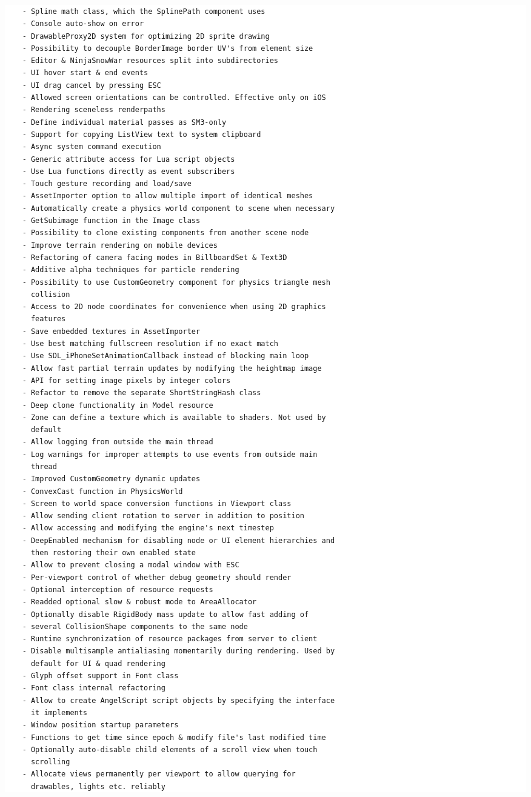         - Spline math class, which the SplinePath component uses
        - Console auto-show on error
        - DrawableProxy2D system for optimizing 2D sprite drawing
        - Possibility to decouple BorderImage border UV's from element size
        - Editor & NinjaSnowWar resources split into subdirectories
        - UI hover start & end events
        - UI drag cancel by pressing ESC
        - Allowed screen orientations can be controlled. Effective only on iOS
        - Rendering sceneless renderpaths
        - Define individual material passes as SM3-only
        - Support for copying ListView text to system clipboard
        - Async system command execution
        - Generic attribute access for Lua script objects
        - Use Lua functions directly as event subscribers
        - Touch gesture recording and load/save
        - AssetImporter option to allow multiple import of identical meshes
        - Automatically create a physics world component to scene when necessary
        - GetSubimage function in the Image class
        - Possibility to clone existing components from another scene node
        - Improve terrain rendering on mobile devices
        - Refactoring of camera facing modes in BillboardSet & Text3D
        - Additive alpha techniques for particle rendering
        - Possibility to use CustomGeometry component for physics triangle mesh 
          collision
        - Access to 2D node coordinates for convenience when using 2D graphics
          features
        - Save embedded textures in AssetImporter
        - Use best matching fullscreen resolution if no exact match
        - Use SDL_iPhoneSetAnimationCallback instead of blocking main loop
        - Allow fast partial terrain updates by modifying the heightmap image
        - API for setting image pixels by integer colors
        - Refactor to remove the separate ShortStringHash class
        - Deep clone functionality in Model resource
        - Zone can define a texture which is available to shaders. Not used by
          default
        - Allow logging from outside the main thread
        - Log warnings for improper attempts to use events from outside main 
          thread
        - Improved CustomGeometry dynamic updates
        - ConvexCast function in PhysicsWorld
        - Screen to world space conversion functions in Viewport class
        - Allow sending client rotation to server in addition to position
        - Allow accessing and modifying the engine's next timestep
        - DeepEnabled mechanism for disabling node or UI element hierarchies and
          then restoring their own enabled state
        - Allow to prevent closing a modal window with ESC
        - Per-viewport control of whether debug geometry should render
        - Optional interception of resource requests
        - Readded optional slow & robust mode to AreaAllocator
        - Optionally disable RigidBody mass update to allow fast adding of
        - several CollisionShape components to the same node
        - Runtime synchronization of resource packages from server to client
        - Disable multisample antialiasing momentarily during rendering. Used by
          default for UI & quad rendering
        - Glyph offset support in Font class
        - Font class internal refactoring
        - Allow to create AngelScript script objects by specifying the interface
          it implements
        - Window position startup parameters
        - Functions to get time since epoch & modify file's last modified time
        - Optionally auto-disable child elements of a scroll view when touch 
          scrolling
        - Allocate views permanently per viewport to allow querying for
          drawables, lights etc. reliably
